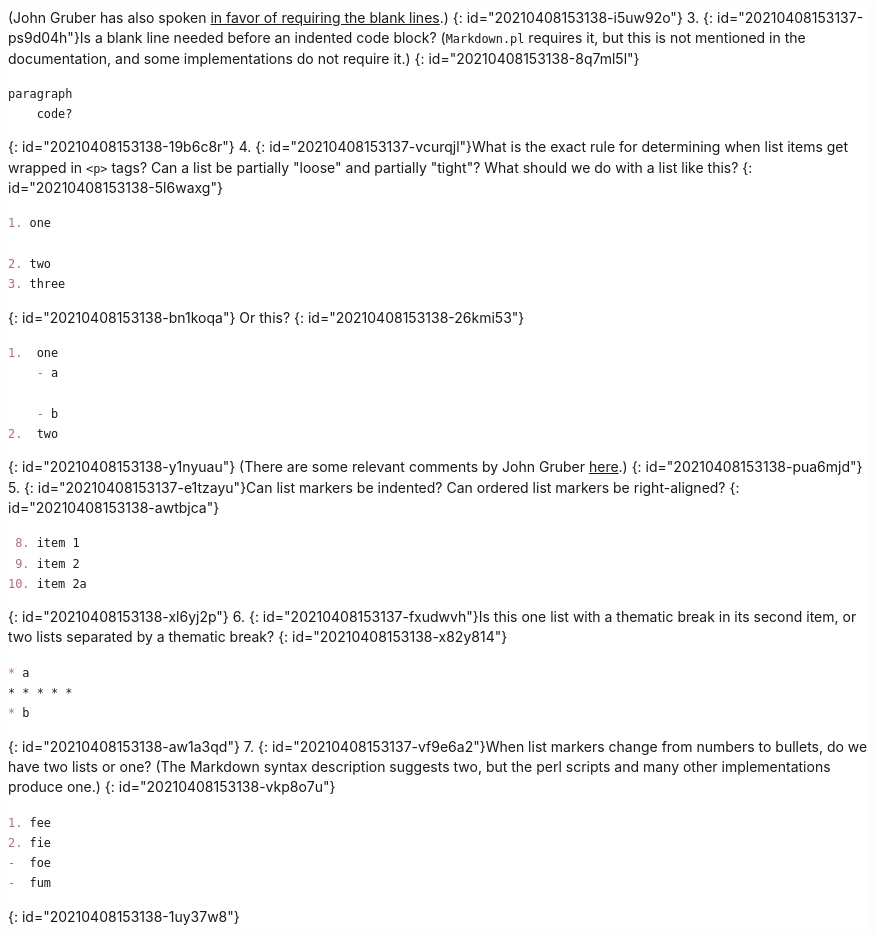    (John Gruber has also spoken [in favor of requiring the blank
   lines](http://article.gmane.org/gmane.text.markdown.general/2146).)
   {: id="20210408153138-i5uw92o"}
3. {: id="20210408153137-ps9d04h"}Is a blank line needed before an indented code block?
   (`Markdown.pl` requires it, but this is not mentioned in the
   documentation, and some implementations do not require it.)
   {: id="20210408153138-8q7ml5l"}
   ```markdown
   paragraph
       code?
   ```
   {: id="20210408153138-19b6c8r"}
4. {: id="20210408153137-vcurqjl"}What is the exact rule for determining when list items get
   wrapped in `<p>` tags?  Can a list be partially "loose" and partially
   "tight"?  What should we do with a list like this?
   {: id="20210408153138-5l6waxg"}
   ```markdown
   1. one

   2. two
   3. three
   ```
   {: id="20210408153138-bn1koqa"}
   Or this?
   {: id="20210408153138-26kmi53"}
   ```markdown
   1.  one
       - a

       - b
   2.  two
   ```
   {: id="20210408153138-y1nyuau"}
   (There are some relevant comments by John Gruber
   [here](http://article.gmane.org/gmane.text.markdown.general/2554).)
   {: id="20210408153138-pua6mjd"}
5. {: id="20210408153137-e1tzayu"}Can list markers be indented?  Can ordered list markers be right-aligned?
   {: id="20210408153138-awtbjca"}
   ```markdown
    8. item 1
    9. item 2
   10. item 2a
   ```
   {: id="20210408153138-xl6yj2p"}
6. {: id="20210408153137-fxudwvh"}Is this one list with a thematic break in its second item,
   or two lists separated by a thematic break?
   {: id="20210408153138-x82y814"}
   ```markdown
   * a
   * * * * *
   * b
   ```
   {: id="20210408153138-aw1a3qd"}
7. {: id="20210408153137-vf9e6a2"}When list markers change from numbers to bullets, do we have
   two lists or one?  (The Markdown syntax description suggests two,
   but the perl scripts and many other implementations produce one.)
   {: id="20210408153138-vkp8o7u"}
   ```markdown
   1. fee
   2. fie
   -  foe
   -  fum
   ```
   {: id="20210408153138-1uy37w8"}